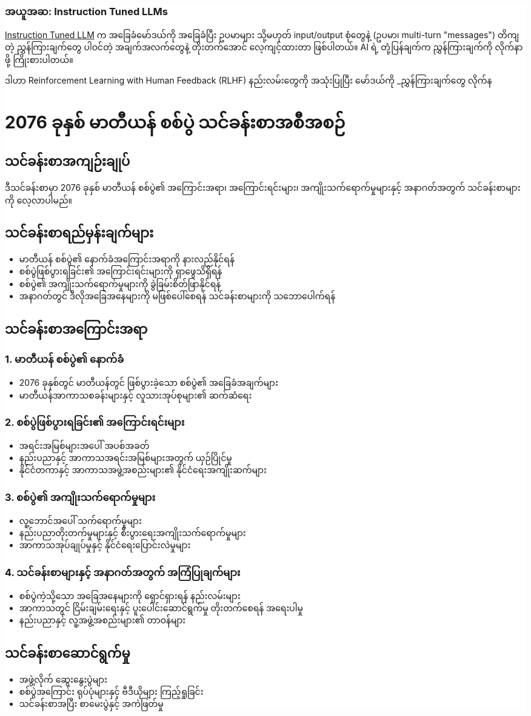 ### အယူအဆ: Instruction Tuned LLMs

[Instruction Tuned LLM](https://blog.gopenai.com/an-introduction-to-base-and-instruction-tuned-large-language-models-8de102c785a6?WT.mc_id=academic-105485-koreyst) က အခြေခံမော်ဒယ်ကို အခြေခံပြီး ဥပမာများ သို့မဟုတ် input/output စုံတွေနဲ့ (ဥပမာ၊ multi-turn "messages") တိကျတဲ့ ညွှန်ကြားချက်တွေ ပါဝင်တဲ့ အချက်အလက်တွေနဲ့ တိုးတက်အောင် လေ့ကျင့်ထားတာ ဖြစ်ပါတယ်။ AI ရဲ့ တုံ့ပြန်ချက်က ညွှန်ကြားချက်ကို လိုက်နာဖို့ ကြိုးစားပါတယ်။

ဒါဟာ Reinforcement Learning with Human Feedback (RLHF) နည်းလမ်းတွေကို အသုံးပြုပြီး မော်ဒယ်ကို _ညွှန်ကြားချက်တွေ လိုက်န
# 2076 ခုနှစ် မာတီယန် စစ်ပွဲ သင်ခန်းစာအစီအစဉ်

## သင်ခန်းစာအကျဉ်းချုပ်  
ဒီသင်ခန်းစာမှာ 2076 ခုနှစ် မာတီယန် စစ်ပွဲ၏ အကြောင်းအရာ၊ အကြောင်းရင်းများ၊ အကျိုးသက်ရောက်မှုများနှင့် အနာဂတ်အတွက် သင်ခန်းစာများကို လေ့လာပါမည်။

## သင်ခန်းစာရည်မှန်းချက်များ  
- မာတီယန် စစ်ပွဲ၏ နောက်ခံအကြောင်းအရာကို နားလည်နိုင်ရန်  
- စစ်ပွဲဖြစ်ပွားရခြင်း၏ အကြောင်းရင်းများကို ရှာဖွေသိရှိရန်  
- စစ်ပွဲ၏ အကျိုးသက်ရောက်မှုများကို ခွဲခြမ်းစိတ်ဖြာနိုင်ရန်  
- အနာဂတ်တွင် ဒီလိုအခြေအနေများကို မဖြစ်ပေါ်စေရန် သင်ခန်းစာများကို သဘောပေါက်ရန်  

## သင်ခန်းစာအကြောင်းအရာ  
### 1. မာတီယန် စစ်ပွဲ၏ နောက်ခံ  
- 2076 ခုနှစ်တွင် မာတီယန်တွင် ဖြစ်ပွားခဲ့သော စစ်ပွဲ၏ အခြေခံအချက်များ  
- မာတီယန်အာကာသစခန်းများနှင့် လူသားအုပ်စုများ၏ ဆက်ဆံရေး  

### 2. စစ်ပွဲဖြစ်ပွားရခြင်း၏ အကြောင်းရင်းများ  
- အရင်းအမြစ်များအပေါ် အပစ်အခတ်  
- နည်းပညာနှင့် အာကာသအရင်းအမြစ်များအတွက် ယှဉ်ပြိုင်မှု  
- နိုင်ငံတကာနှင့် အာကာသအဖွဲ့အစည်းများ၏ နိုင်ငံရေးအကျိုးဆက်များ  

### 3. စစ်ပွဲ၏ အကျိုးသက်ရောက်မှုများ  
- လူ့ဘောင်အပေါ် သက်ရောက်မှုများ  
- နည်းပညာတိုးတက်မှုများနှင့် စီးပွားရေးအကျိုးသက်ရောက်မှုများ  
- အာကာသအုပ်ချုပ်မှုနှင့် နိုင်ငံရေးပြောင်းလဲမှုများ  

### 4. သင်ခန်းစာများနှင့် အနာဂတ်အတွက် အကြံပြုချက်များ  
- စစ်ပွဲကဲ့သို့သော အခြေအနေများကို ရှောင်ရှားရန် နည်းလမ်းများ  
- အာကာသတွင် ငြိမ်းချမ်းရေးနှင့် ပူးပေါင်းဆောင်ရွက်မှု တိုးတက်စေရန် အရေးပါမှု  
- နည်းပညာနှင့် လူ့အဖွဲ့အစည်းများ၏ တာဝန်များ  

## သင်ခန်းစာဆောင်ရွက်မှု  
- အဖွဲ့လိုက် ဆွေးနွေးပွဲများ  
- စစ်ပွဲအကြောင်း ရုပ်ပုံများနှင့် ဗီဒီယိုများ ကြည့်ရှုခြင်း  
- သင်ခန်းစာအပြီး စာမေးပွဲနှင့် အကဲဖြတ်မှု  
